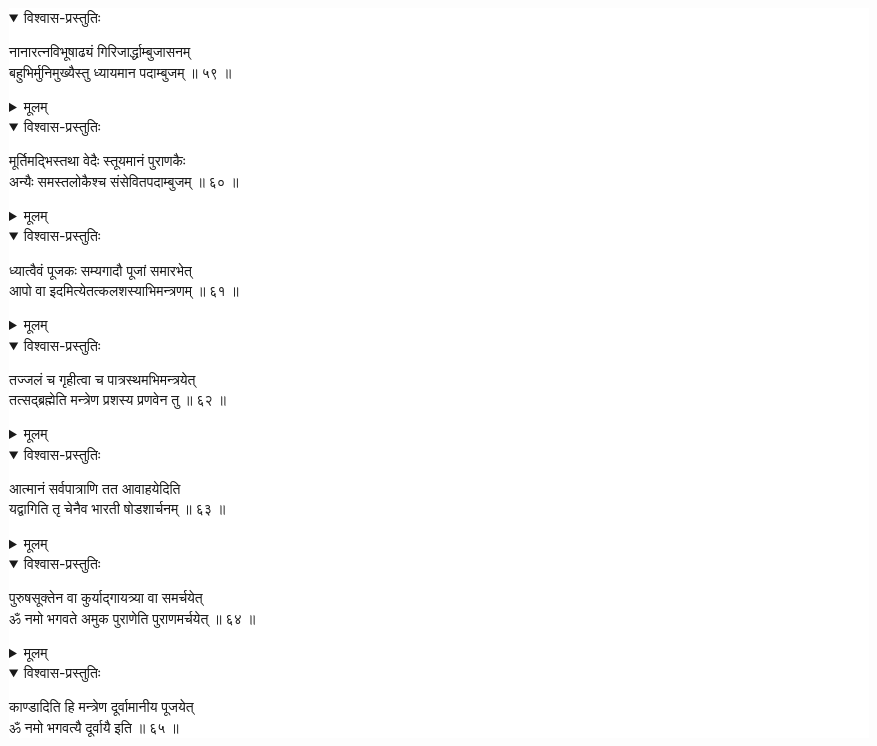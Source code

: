 

<details open><summary>विश्वास-प्रस्तुतिः</summary>

नानारत्नविभूषाढ्यं गिरिजार्द्धाम्बुजासनम्  
बहुभिर्मुनिमुख्यैस्तु ध्यायमान पदाम्बुजम् ॥ ५९ ॥
</details>

<details><summary>मूलम्</summary></details>



<details open><summary>विश्वास-प्रस्तुतिः</summary>

मूर्तिमद्भिस्तथा वेदैः स्तूयमानं पुराणकैः  
अन्यैः समस्तलोकैश्च संसेवितपदाम्बुजम् ॥ ६० ॥
</details>

<details><summary>मूलम्</summary></details>



<details open><summary>विश्वास-प्रस्तुतिः</summary>

ध्यात्वैवं पूजकः सम्यगादौ पूजां समारभेत्  
आपो वा इदमित्येतत्कलशस्याभिमन्त्रणम् ॥ ६१ ॥
</details>

<details><summary>मूलम्</summary></details>



<details open><summary>विश्वास-प्रस्तुतिः</summary>

तज्जलं च गृहीत्वा च पात्रस्थमभिमन्त्रयेत्  
तत्सद्ब्रह्मेति मन्त्रेण प्रशस्य प्रणवेन तु ॥ ६२ ॥
</details>

<details><summary>मूलम्</summary></details>



<details open><summary>विश्वास-प्रस्तुतिः</summary>

आत्मानं सर्वपात्राणि तत आवाहयेदिति  
यद्वागिति तृ चेनैव भारती षोडशार्चनम् ॥ ६३ ॥
</details>

<details><summary>मूलम्</summary></details>



<details open><summary>विश्वास-प्रस्तुतिः</summary>

पुरुषसूक्तेन वा कुर्याद्गायत्र्या वा समर्चयेत्  
ॐ नमो भगवते अमुक पुराणेति पुराणमर्चयेत् ॥ ६४ ॥
</details>

<details><summary>मूलम्</summary></details>



<details open><summary>विश्वास-प्रस्तुतिः</summary>

काण्डादिति हि मन्त्रेण दूर्वामानीय पूजयेत्  
ॐ नमो भगवत्यै दूर्वायै इति ॥ ६५ ॥
</details>
